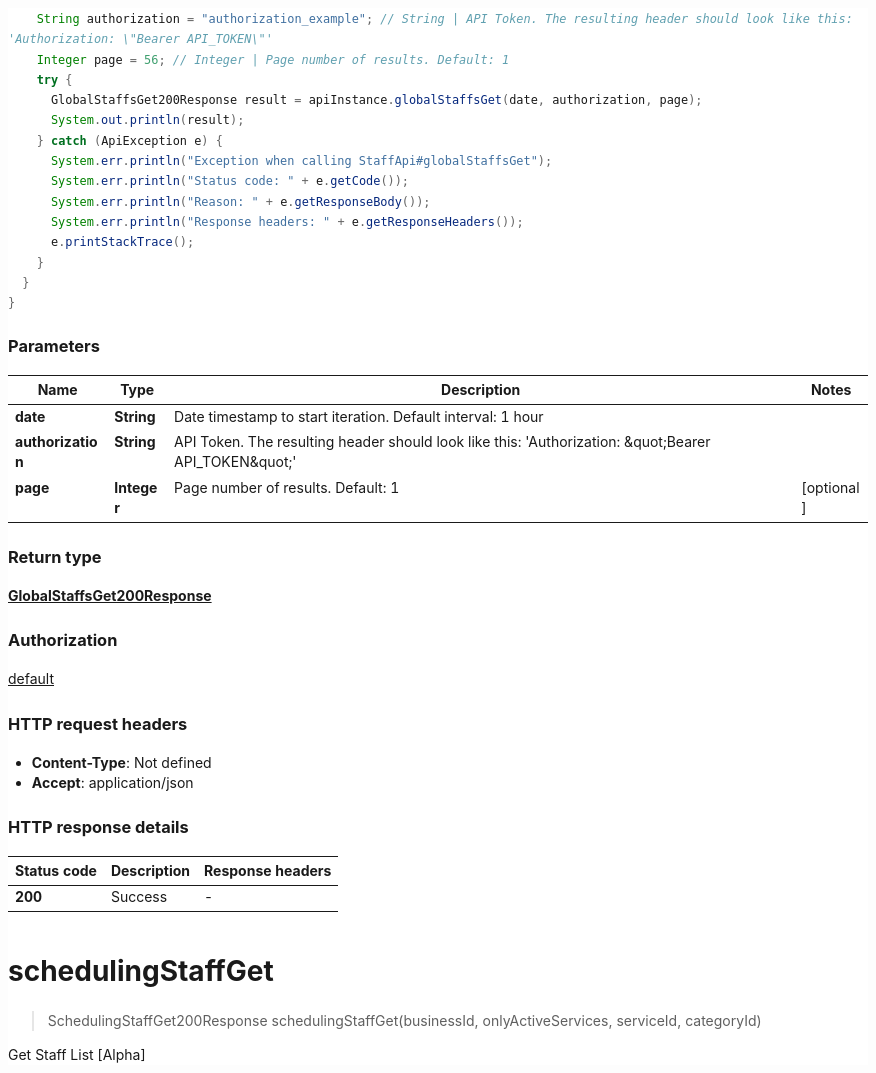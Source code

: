 ```java
    String authorization = "authorization_example"; // String | API Token. The resulting header should look like this: 'Authorization: \"Bearer API_TOKEN\"'
    Integer page = 56; // Integer | Page number of results. Default: 1
    try {
      GlobalStaffsGet200Response result = apiInstance.globalStaffsGet(date, authorization, page);
      System.out.println(result);
    } catch (ApiException e) {
      System.err.println("Exception when calling StaffApi#globalStaffsGet");
      System.err.println("Status code: " + e.getCode());
      System.err.println("Reason: " + e.getResponseBody());
      System.err.println("Response headers: " + e.getResponseHeaders());
      e.printStackTrace();
    }
  }
}
```

### Parameters

Name | Type | Description  | Notes
------------- | ------------- | ------------- | -------------
 **date** | **String**| Date timestamp to start iteration. Default interval: 1 hour |
 **authorization** | **String**| API Token. The resulting header should look like this: &#39;Authorization: \&quot;Bearer API_TOKEN\&quot;&#39; |
 **page** | **Integer**| Page number of results. Default: 1 | [optional]

### Return type

[**GlobalStaffsGet200Response**](GlobalStaffsGet200Response.md)

### Authorization

[default](../README.md#default)

### HTTP request headers

 - **Content-Type**: Not defined
 - **Accept**: application/json

### HTTP response details
| Status code | Description | Response headers |
|-------------|-------------|------------------|
**200** | Success |  -  |

<a name="schedulingStaffGet"></a>
# **schedulingStaffGet**
> SchedulingStaffGet200Response schedulingStaffGet(businessId, onlyActiveServices, serviceId, categoryId)

Get Staff List [Alpha]
